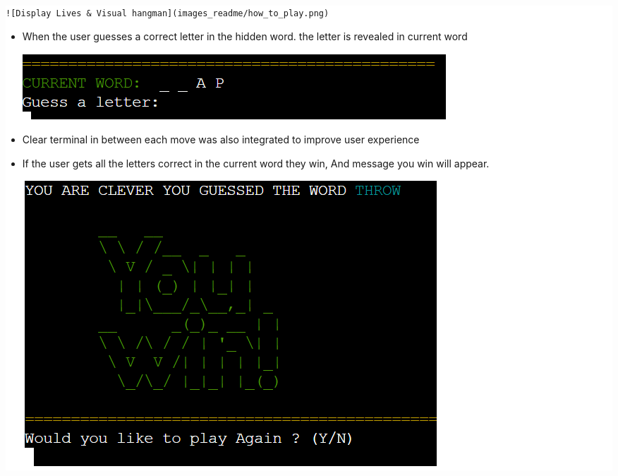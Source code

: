     ![Display Lives & Visual hangman](images_readme/how_to_play.png)

  - When the user guesses a correct letter in the hidden word. the letter is revealed in current word 

    ![Show Letter in current word when correct](images_readme/guess_word.png)

  - Clear terminal in between each move was also integrated to improve user experience

  - If the user gets all the letters correct in the current word they win, And message you win will appear.

    ![User Win](images_readme/you_win.png)
